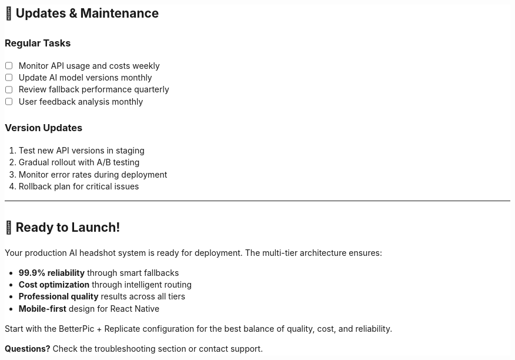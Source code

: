 ## 🔄 Updates & Maintenance

### Regular Tasks

- [ ] Monitor API usage and costs weekly
- [ ] Update AI model versions monthly  
- [ ] Review fallback performance quarterly
- [ ] User feedback analysis monthly

### Version Updates

1. Test new API versions in staging
2. Gradual rollout with A/B testing
3. Monitor error rates during deployment
4. Rollback plan for critical issues

---

## 🎯 Ready to Launch!

Your production AI headshot system is ready for deployment. The multi-tier architecture ensures:

- **99.9% reliability** through smart fallbacks
- **Cost optimization** through intelligent routing
- **Professional quality** results across all tiers
- **Mobile-first** design for React Native

Start with the BetterPic + Replicate configuration for the best balance of quality, cost, and reliability.

**Questions?** Check the troubleshooting section or contact support.